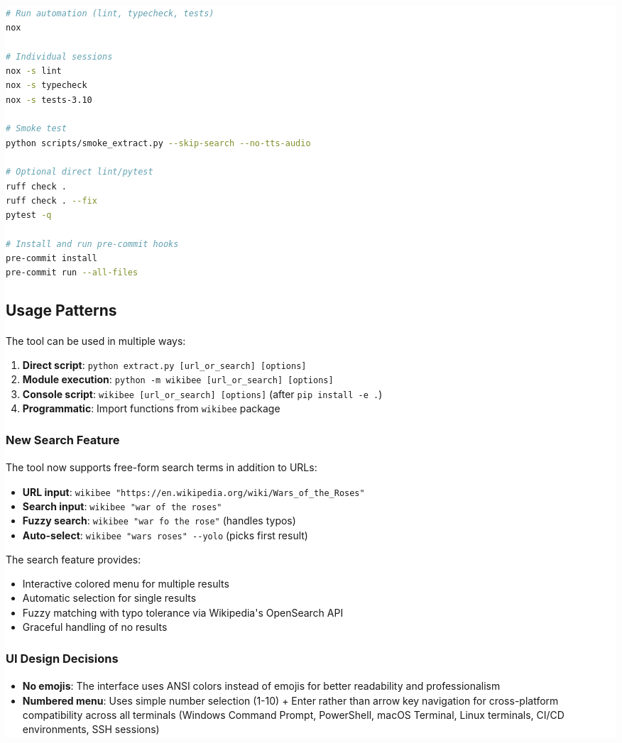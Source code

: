 ```bash
# Run automation (lint, typecheck, tests)
nox

# Individual sessions
nox -s lint
nox -s typecheck
nox -s tests-3.10

# Smoke test
python scripts/smoke_extract.py --skip-search --no-tts-audio

# Optional direct lint/pytest
ruff check .
ruff check . --fix
pytest -q

# Install and run pre-commit hooks
pre-commit install
pre-commit run --all-files
```

## Usage Patterns

The tool can be used in multiple ways:

1. **Direct script**: `python extract.py [url_or_search] [options]`
2. **Module execution**: `python -m wikibee [url_or_search] [options]`
3. **Console script**: `wikibee [url_or_search] [options]` (after `pip install -e .`)
4. **Programmatic**: Import functions from `wikibee` package

### New Search Feature

The tool now supports free-form search terms in addition to URLs:

- **URL input**: `wikibee "https://en.wikipedia.org/wiki/Wars_of_the_Roses"`
- **Search input**: `wikibee "war of the roses"`
- **Fuzzy search**: `wikibee "war fo the rose"` (handles typos)
- **Auto-select**: `wikibee "wars roses" --yolo` (picks first result)

The search feature provides:
- Interactive colored menu for multiple results
- Automatic selection for single results
- Fuzzy matching with typo tolerance via Wikipedia's OpenSearch API
- Graceful handling of no results

### UI Design Decisions

- **No emojis**: The interface uses ANSI colors instead of emojis for better readability and professionalism
- **Numbered menu**: Uses simple number selection (1-10) + Enter rather than arrow key navigation for cross-platform compatibility across all terminals (Windows Command Prompt, PowerShell, macOS Terminal, Linux terminals, CI/CD environments, SSH sessions)
